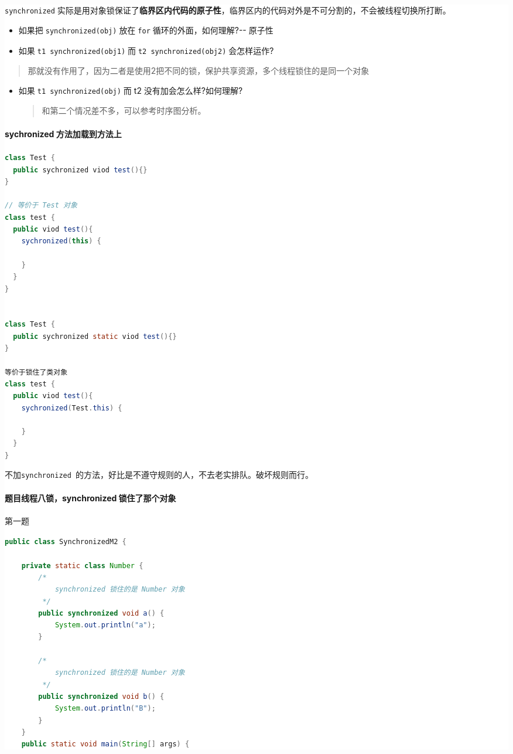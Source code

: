 `synchronized` 实际是用对象锁保证了**临界区内代码的原子性**，临界区内的代码对外是不可分割的，不会被线程切换所打断。

* 如果把 `synchronized(obj)` 放在 `for` 循环的外面，如何理解?-- 原子性

*  如果 `t1 synchronized(obj1)` 而 `t2 synchronized(obj2)` 会怎样运作?

  >  那就没有作用了，因为二者是使用2把不同的锁，保护共享资源，多个线程锁住的是同一个对象

* 如果 `t1 synchronized(obj)` 而 t2 没有加会怎么样?如何理解?

  >  和第二个情况差不多，可以参考时序图分析。

#### sychronized 方法加载到方法上

```java
class Test {
  public sychronized viod test(){}
}

// 等价于 Test 对象
class test {
  public viod test(){
    sychronized(this) {
      
    }
  }
}


class Test {
  public sychronized static viod test(){}
}

等价于锁住了类对象
class test {
  public viod test(){
    sychronized(Test.this) {
      
    }
  }
}
```

不加`synchronized `的方法，好比是不遵守规则的人，不去老实排队。破坏规则而行。

#### 题目线程八锁，synchronized 锁住了那个对象

第一题

```java
public class SynchronizedM2 {

    private static class Number {
        /*
            synchronized 锁住的是 Number 对象
         */
        public synchronized void a() {
            System.out.println("a");
        }

        /*
            synchronized 锁住的是 Number 对象
         */
        public synchronized void b() {
            System.out.println("B");
        }
    }
    public static void main(String[] args) {
```